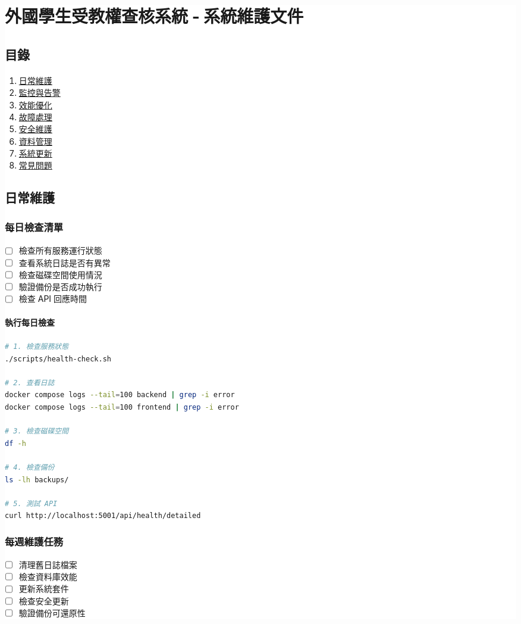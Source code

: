 # 外國學生受教權查核系統 - 系統維護文件

## 目錄

1. [日常維護](#日常維護)
2. [監控與告警](#監控與告警)
3. [效能優化](#效能優化)
4. [故障處理](#故障處理)
5. [安全維護](#安全維護)
6. [資料管理](#資料管理)
7. [系統更新](#系統更新)
8. [常見問題](#常見問題)

## 日常維護

### 每日檢查清單

- [ ] 檢查所有服務運行狀態
- [ ] 查看系統日誌是否有異常
- [ ] 檢查磁碟空間使用情況
- [ ] 驗證備份是否成功執行
- [ ] 檢查 API 回應時間

#### 執行每日檢查

```bash
# 1. 檢查服務狀態
./scripts/health-check.sh

# 2. 查看日誌
docker compose logs --tail=100 backend | grep -i error
docker compose logs --tail=100 frontend | grep -i error

# 3. 檢查磁碟空間
df -h

# 4. 檢查備份
ls -lh backups/

# 5. 測試 API
curl http://localhost:5001/api/health/detailed
```

### 每週維護任務

- [ ] 清理舊日誌檔案
- [ ] 檢查資料庫效能
- [ ] 更新系統套件
- [ ] 檢查安全更新
- [ ] 驗證備份可還原性
